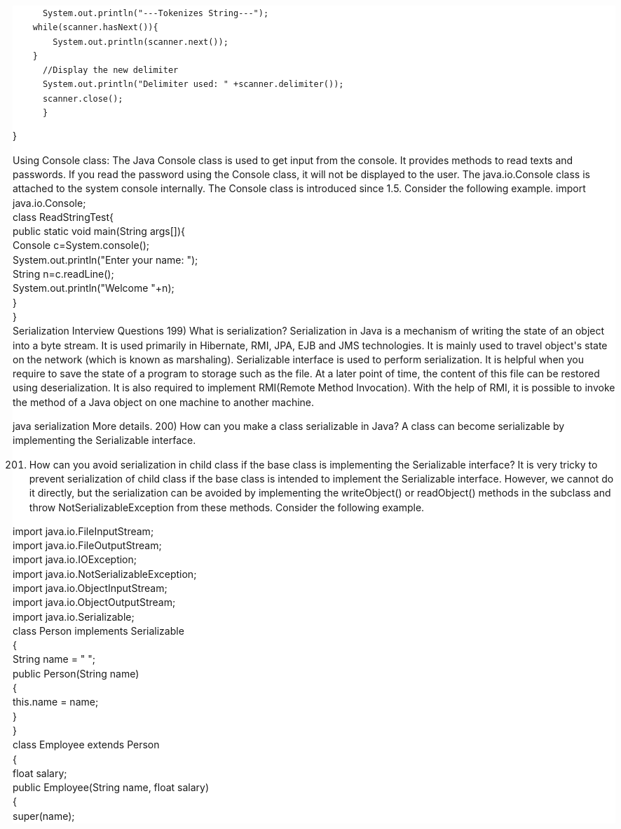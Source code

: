           System.out.println("---Tokenizes String---");     
        while(scanner.hasNext()){    
            System.out.println(scanner.next());    
        }    
          //Display the new delimiter    
          System.out.println("Delimiter used: " +scanner.delimiter());              
          scanner.close();    
          }      
}    
    
Using Console class: The Java Console class is used to get input from the console. It provides methods to read texts and passwords. If you read the password using the Console class, it will not be displayed to the user. The java.io.Console class is attached to the system console internally. The Console class is introduced since 1.5. Consider the following example.
import java.io.Console;    
class ReadStringTest{      
public static void main(String args[]){      
Console c=System.console();      
System.out.println("Enter your name: ");      
String n=c.readLine();      
System.out.println("Welcome "+n);      
}      
}    
Serialization Interview Questions
199) What is serialization?
Serialization in Java is a mechanism of writing the state of an object into a byte stream. It is used primarily in Hibernate, RMI, JPA, EJB and JMS technologies. It is mainly used to travel object's state on the network (which is known as marshaling). Serializable interface is used to perform serialization. It is helpful when you require to save the state of a program to storage such as the file. At a later point of time, the content of this file can be restored using deserialization. It is also required to implement RMI(Remote Method Invocation). With the help of RMI, it is possible to invoke the method of a Java object on one machine to another machine.

java serialization More details.
200) How can you make a class serializable in Java?
A class can become serializable by implementing the Serializable interface.

201) How can you avoid serialization in child class if the base class is implementing the Serializable interface?
It is very tricky to prevent serialization of child class if the base class is intended to implement the Serializable interface. However, we cannot do it directly, but the serialization can be avoided by implementing the writeObject() or readObject() methods in the subclass and throw NotSerializableException from these methods. Consider the following example.

import java.io.FileInputStream;   
import java.io.FileOutputStream;   
import java.io.IOException;   
import java.io.NotSerializableException;   
import java.io.ObjectInputStream;   
import java.io.ObjectOutputStream;   
import java.io.Serializable;   
class Person implements Serializable   
{   
    String name = " ";  
    public Person(String name)    
    {   
        this.name = name;   
    }         
}   
class Employee extends Person  
{   
    float salary;  
    public Employee(String name, float salary)    
    {   
        super(name);   